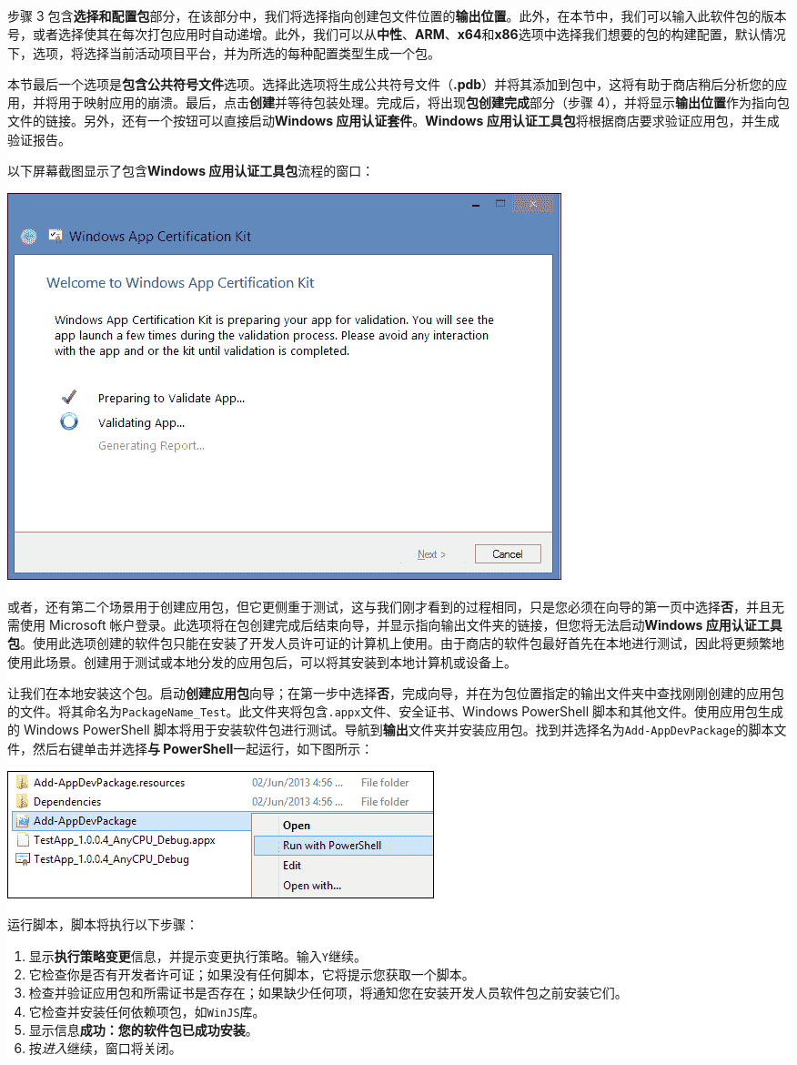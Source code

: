 步骤 3 包含**选择和配置包**部分，在该部分中，我们将选择指向创建包文件位置的**输出位置**。此外，在本节中，我们可以输入此软件包的版本号，或者选择使其在每次打包应用时自动递增。此外，我们可以从**中性**、**ARM**、**x64**和**x86**选项中选择我们想要的包的构建配置，默认情况下，选项，将选择当前活动项目平台，并为所选的每种配置类型生成一个包。

本节最后一个选项是**包含公共符号文件**选项。选择此选项将生成公共符号文件（**.pdb**）并将其添加到包中，这将有助于商店稍后分析您的应用，并将用于映射应用的崩溃。最后，点击**创建**并等待包装处理。完成后，将出现**包创建完成**部分（步骤 4），并将显示**输出位置**作为指向包文件的链接。另外，还有一个按钮可以直接启动**Windows 应用认证套件**。**Windows 应用认证工具包**将根据商店要求验证应用包，并生成验证报告。

以下屏幕截图显示了包含**Windows 应用认证工具包**流程的窗口：

![Creating an App Package](img/7102EN_10_06.jpg)

或者，还有第二个场景用于创建应用包，但它更侧重于测试，这与我们刚才看到的过程相同，只是您必须在向导的第一页中选择**否**，并且无需使用 Microsoft 帐户登录。此选项将在包创建完成后结束向导，并显示指向输出文件夹的链接，但您将无法启动**Windows 应用认证工具包**。使用此选项创建的软件包只能在安装了开发人员许可证的计算机上使用。由于商店的软件包最好首先在本地进行测试，因此将更频繁地使用此场景。创建用于测试或本地分发的应用包后，可以将其安装到本地计算机或设备上。

让我们在本地安装这个包。启动**创建应用包**向导；在第一步中选择**否**，完成向导，并在为包位置指定的输出文件夹中查找刚刚创建的应用包的文件。将其命名为`PackageName_Test`。此文件夹将包含`.appx`文件、安全证书、Windows PowerShell 脚本和其他文件。使用应用包生成的 Windows PowerShell 脚本将用于安装软件包进行测试。导航到**输出**文件夹并安装应用包。找到并选择名为`Add-AppDevPackage`的脚本文件，然后右键单击并选择**与 PowerShell**一起运行，如下图所示：

![Creating an App Package](img/7102EN_10_07.jpg)

运行脚本，脚本将执行以下步骤：

1.  显示**执行策略变更**信息，并提示变更执行策略。输入`Y`继续。
2.  它检查你是否有开发者许可证；如果没有任何脚本，它将提示您获取一个脚本。
3.  检查并验证应用包和所需证书是否存在；如果缺少任何项，将通知您在安装开发人员软件包之前安装它们。
4.  它检查并安装任何依赖项包，如`WinJS`库。
5.  显示信息**成功：您的软件包已成功安装**。
6.  按*进入*继续，窗口将关闭。
